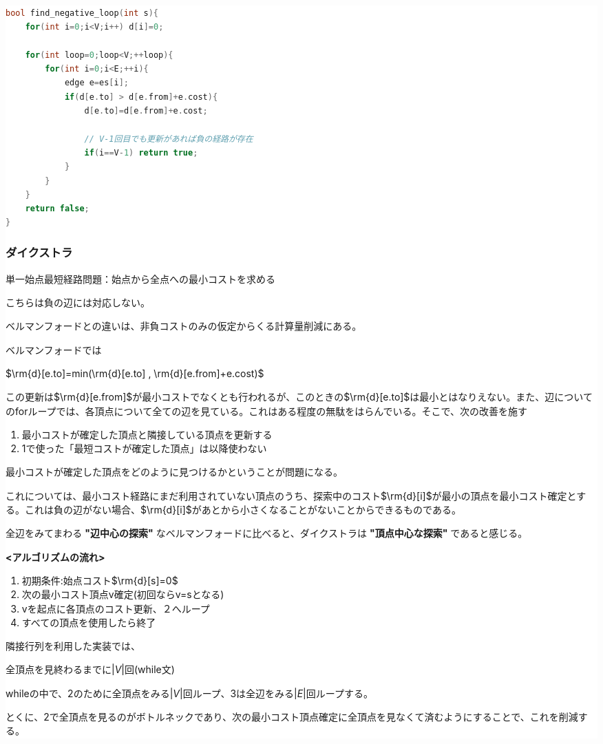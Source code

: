 ```cpp
bool find_negative_loop(int s){
    for(int i=0;i<V;i++) d[i]=0;

    for(int loop=0;loop<V;++loop){
        for(int i=0;i<E;++i){
            edge e=es[i];
            if(d[e.to] > d[e.from]+e.cost){
                d[e.to]=d[e.from]+e.cost;

                // V-1回目でも更新があれば負の経路が存在
                if(i==V-1) return true;
            }
        }
    }
    return false;
}
```

### ダイクストラ

単一始点最短経路問題：始点から全点への最小コストを求める

こちらは負の辺には対応しない。

ベルマンフォードとの違いは、非負コストのみの仮定からくる計算量削減にある。

ベルマンフォードでは

$\rm{d}[e.to]=min(\rm{d}[e.to] , \rm{d}[e.from]+e.cost)$

この更新は$\rm{d}[e.from]$が最小コストでなくとも行われるが、このときの$\rm{d}[e.to]$は最小とはなりえない。また、辺についてのforループでは、各頂点について全ての辺を見ている。これはある程度の無駄をはらんでいる。そこで、次の改善を施す

1. 最小コストが確定した頂点と隣接している頂点を更新する
2. 1で使った「最短コストが確定した頂点」は以降使わない

最小コストが確定した頂点をどのように見つけるかということが問題になる。

これについては、最小コスト経路にまだ利用されていない頂点のうち、探索中のコスト$\rm{d}[i]$が最小の頂点を最小コスト確定とする。これは負の辺がない場合、$\rm{d}[i]$があとから小さくなることがないことからできるものである。


全辺をみてまわる **"辺中心の探索"** なベルマンフォードに比べると、ダイクストラは **"頂点中心な探索"** であると感じる。

**<アルゴリズムの流れ>**

1. 初期条件:始点コスト$\rm{d}[s]=0$
2. 次の最小コスト頂点v確定(初回ならv=sとなる)
3. vを起点に各頂点のコスト更新、２へループ
4. すべての頂点を使用したら終了

隣接行列を利用した実装では、

全頂点を見終わるまでに$|V|$回(while文)

whileの中で、2のために全頂点をみる$|V|$回ループ、3は全辺をみる$|E|$回ループする。

とくに、2で全頂点を見るのがボトルネックであり、次の最小コスト頂点確定に全頂点を見なくて済むようにすることで、これを削減する。
